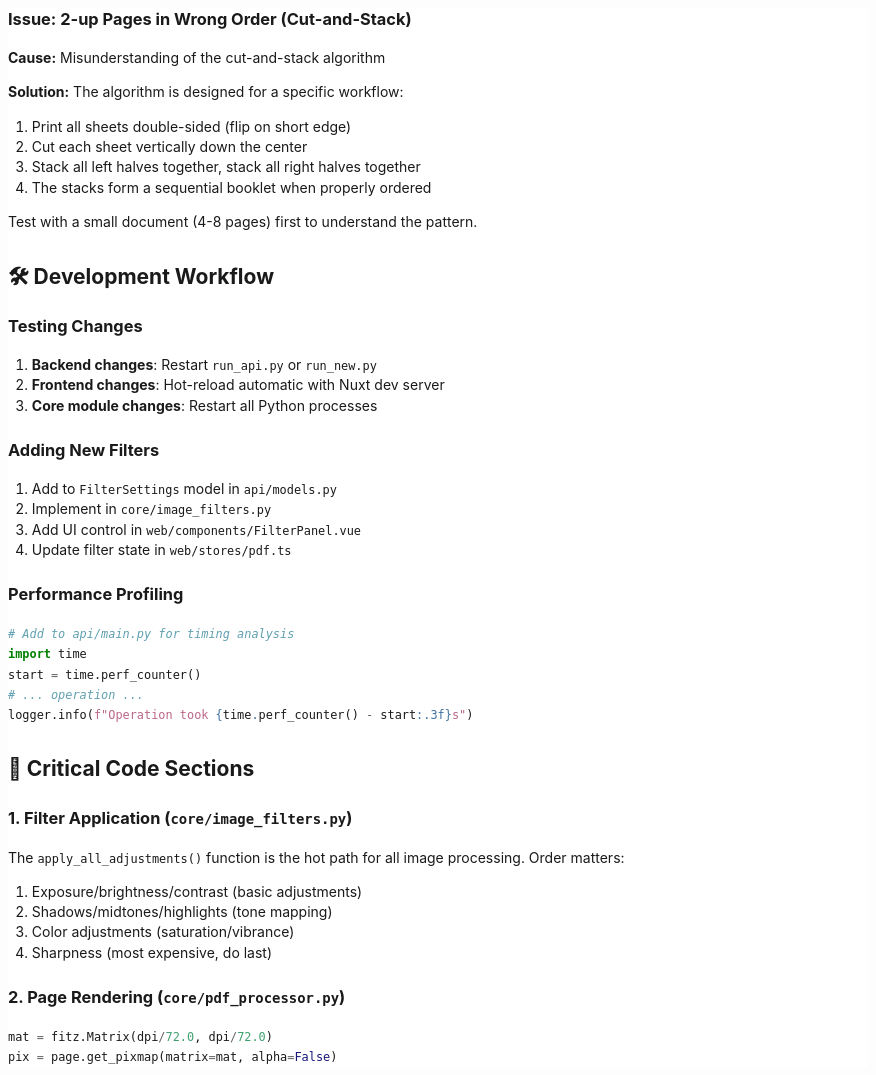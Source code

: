 ### Issue: 2-up Pages in Wrong Order (Cut-and-Stack)

**Cause:** Misunderstanding of the cut-and-stack algorithm

**Solution:** The algorithm is designed for a specific workflow:
1. Print all sheets double-sided (flip on short edge)
2. Cut each sheet vertically down the center
3. Stack all left halves together, stack all right halves together
4. The stacks form a sequential booklet when properly ordered

Test with a small document (4-8 pages) first to understand the pattern.

## 🛠️ Development Workflow

### Testing Changes

1. **Backend changes**: Restart `run_api.py` or `run_new.py`
2. **Frontend changes**: Hot-reload automatic with Nuxt dev server
3. **Core module changes**: Restart all Python processes

### Adding New Filters

1. Add to `FilterSettings` model in `api/models.py`
2. Implement in `core/image_filters.py`
3. Add UI control in `web/components/FilterPanel.vue`
4. Update filter state in `web/stores/pdf.ts`

### Performance Profiling

```python
# Add to api/main.py for timing analysis
import time
start = time.perf_counter()
# ... operation ...
logger.info(f"Operation took {time.perf_counter() - start:.3f}s")
```

## 🚨 Critical Code Sections

### 1. Filter Application (`core/image_filters.py`)

The `apply_all_adjustments()` function is the hot path for all image processing. Order matters:
1. Exposure/brightness/contrast (basic adjustments)
2. Shadows/midtones/highlights (tone mapping)
3. Color adjustments (saturation/vibrance)
4. Sharpness (most expensive, do last)

### 2. Page Rendering (`core/pdf_processor.py`)

```python
mat = fitz.Matrix(dpi/72.0, dpi/72.0)
pix = page.get_pixmap(matrix=mat, alpha=False)
```
